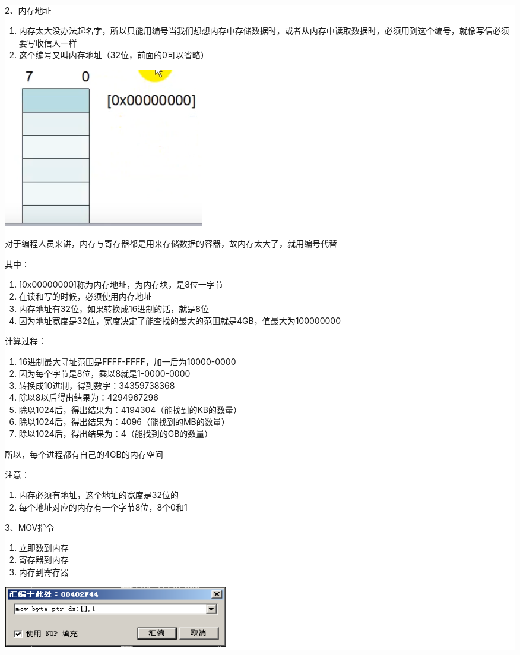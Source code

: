 2、内存地址

1. 内存太大没办法起名字，所以只能用编号当我们想想内存中存储数据时，或者从内存中读取数据时，必须用到这个编号，就像写信必须要写收信人一样
2. 这个编号又叫内存地址（32位，前面的0可以省略）

![](../../.gitbook/assets/image%20%28286%29.png)

对于编程人员来讲，内存与寄存器都是用来存储数据的容器，故内存太大了，就用编号代替

其中：

1. \[0x00000000\]称为内存地址，为内存块，是8位一字节
2. 在读和写的时候，必须使用内存地址
3. 内存地址有32位，如果转换成16进制的话，就是8位
4. 因为地址宽度是32位，宽度决定了能查找的最大的范围就是4GB，值最大为100000000

计算过程：

1. 16进制最大寻址范围是FFFF-FFFF，加一后为10000-0000
2. 因为每个字节是8位，乘以8就是1-0000-0000
3. 转换成10进制，得到数字：34359738368
4. 除以8以后得出结果为：4294967296
5. 除以1024后，得出结果为：4194304（能找到的KB的数量）
6. 除以1024后，得出结果为：4096（能找到的MB的数量）
7. 除以1024后，得出结果为：4（能找到的GB的数量）

所以，每个进程都有自己的4GB的内存空间

注意：

1. 内存必须有地址，这个地址的宽度是32位的
2. 每个地址对应的内存有一个字节8位，8个0和1

3、MOV指令

1. 立即数到内存
2. 寄存器到内存
3. 内存到寄存器

![](../../.gitbook/assets/image%20%28291%29.png)
